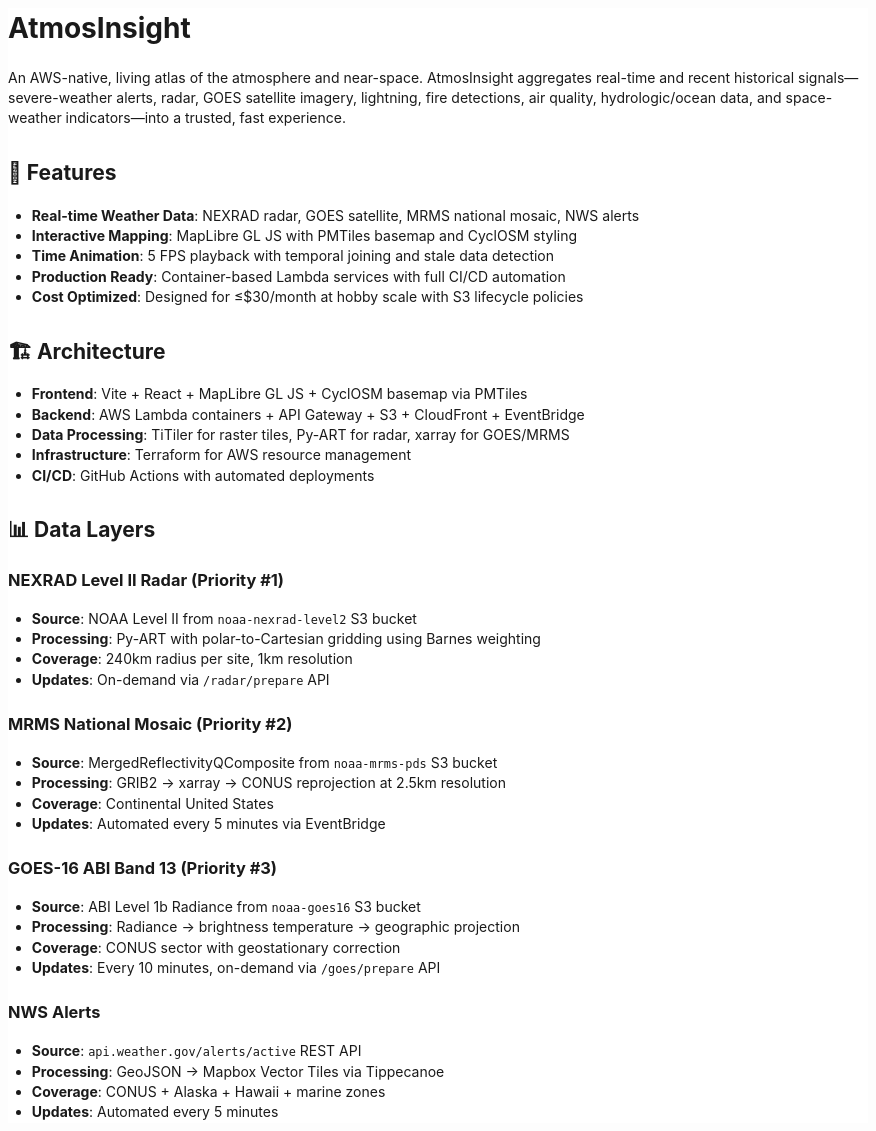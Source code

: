 # AtmosInsight

An AWS-native, living atlas of the atmosphere and near-space. AtmosInsight aggregates real-time and recent historical signals—severe-weather alerts, radar, GOES satellite imagery, lightning, fire detections, air quality, hydrologic/ocean data, and space-weather indicators—into a trusted, fast experience.

## 🌟 Features

- **Real-time Weather Data**: NEXRAD radar, GOES satellite, MRMS national mosaic, NWS alerts
- **Interactive Mapping**: MapLibre GL JS with PMTiles basemap and CyclOSM styling
- **Time Animation**: 5 FPS playback with temporal joining and stale data detection
- **Production Ready**: Container-based Lambda services with full CI/CD automation
- **Cost Optimized**: Designed for ≤$30/month at hobby scale with S3 lifecycle policies

## 🏗️ Architecture

- **Frontend**: Vite + React + MapLibre GL JS + CyclOSM basemap via PMTiles
- **Backend**: AWS Lambda containers + API Gateway + S3 + CloudFront + EventBridge
- **Data Processing**: TiTiler for raster tiles, Py-ART for radar, xarray for GOES/MRMS
- **Infrastructure**: Terraform for AWS resource management
- **CI/CD**: GitHub Actions with automated deployments

## 📊 Data Layers

### NEXRAD Level II Radar (Priority #1)
- **Source**: NOAA Level II from `noaa-nexrad-level2` S3 bucket
- **Processing**: Py-ART with polar-to-Cartesian gridding using Barnes weighting
- **Coverage**: 240km radius per site, 1km resolution
- **Updates**: On-demand via `/radar/prepare` API

### MRMS National Mosaic (Priority #2)  
- **Source**: MergedReflectivityQComposite from `noaa-mrms-pds` S3 bucket
- **Processing**: GRIB2 → xarray → CONUS reprojection at 2.5km resolution
- **Coverage**: Continental United States
- **Updates**: Automated every 5 minutes via EventBridge

### GOES-16 ABI Band 13 (Priority #3)
- **Source**: ABI Level 1b Radiance from `noaa-goes16` S3 bucket  
- **Processing**: Radiance → brightness temperature → geographic projection
- **Coverage**: CONUS sector with geostationary correction
- **Updates**: Every 10 minutes, on-demand via `/goes/prepare` API

### NWS Alerts
- **Source**: `api.weather.gov/alerts/active` REST API
- **Processing**: GeoJSON → Mapbox Vector Tiles via Tippecanoe
- **Coverage**: CONUS + Alaska + Hawaii + marine zones
- **Updates**: Automated every 5 minutes
